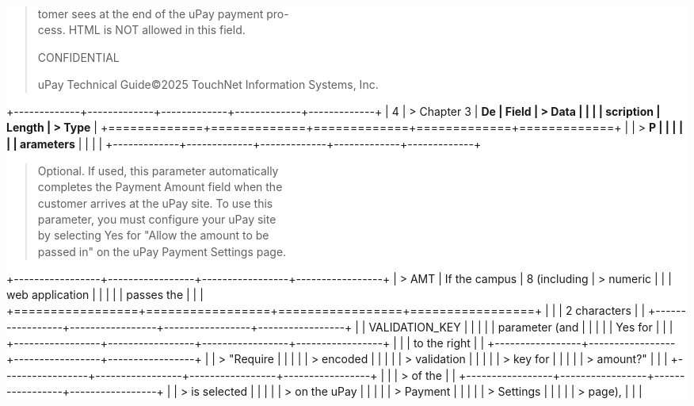 > tomer sees at the end of the uPay payment pro-\
> cess. HTML is NOT allowed in this field.
>
> CONFIDENTIAL
>
> uPay Technical Guide©2025 TouchNet Information Systems, Inc.



+-------------+-------------+-------------+-------------+-------------+
| 4           | > Chapter 3 | **De        | **Field     | > **Data    |
|             |             | scription** | Length**    | > Type**    |
+=============+=============+=============+=============+=============+
|             | > **P       |             |             |             |
|             | arameters** |             |             |             |
+-------------+-------------+-------------+-------------+-------------+

> Optional. If used, this parameter automatically\
> completes the Payment Amount field when the\
> customer arrives at the uPay site. To use this\
> parameter, you must configure your uPay site\
> by selecting Yes for \"Allow the amount to be\
> passed in\" on the uPay Payment Settings page.

+-----------------+-----------------+-----------------+-----------------+
| > AMT           | If the campus   | 8 (including    | > numeric       |
|                 | web application |                 |                 |
|                 | passes the      |                 |                 |
+=================+=================+=================+=================+
|                 |                 | 2 characters    |                 |
+-----------------+-----------------+-----------------+-----------------+
|                 | VALIDATION_KEY  |                 |                 |
|                 | parameter (and  |                 |                 |
|                 | Yes for         |                 |                 |
+-----------------+-----------------+-----------------+-----------------+
|                 |                 | to the right    |                 |
+-----------------+-----------------+-----------------+-----------------+
|                 | > \"Require     |                 |                 |
|                 | > encoded       |                 |                 |
|                 | > validation    |                 |                 |
|                 | > key for       |                 |                 |
|                 | > amount?\"     |                 |                 |
+-----------------+-----------------+-----------------+-----------------+
|                 |                 | > of the        |                 |
+-----------------+-----------------+-----------------+-----------------+
|                 | > is selected   |                 |                 |
|                 | > on the uPay   |                 |                 |
|                 | > Payment       |                 |                 |
|                 | > Settings      |                 |                 |
|                 | > page),        |                 |                 |